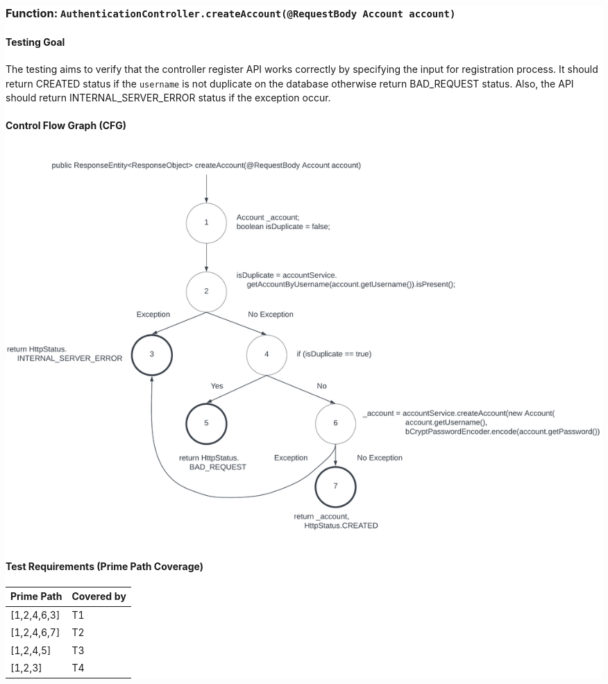 ### Function: `AuthenticationController.createAccount(@RequestBody Account account)`

#### Testing Goal

The testing aims to verify that the controller register API works correctly by specifying the input for registration process.
It should return CREATED status if the `username` is not duplicate on the database otherwise return BAD_REQUEST status.
Also, the API should return INTERNAL_SERVER_ERROR status if the exception occur.

#### Control Flow Graph (CFG)
<img src="control-flow-graph/register_cfg.png" alt="3">

#### Test Requirements (Prime Path Coverage)

| Prime Path  | Covered by |
|-------------|------------|
| [1,2,4,6,3] | T1         |
| [1,2,4,6,7] | T2         |
| [1,2,4,5]   | T3         |
| [1,2,3]     | T4         |
